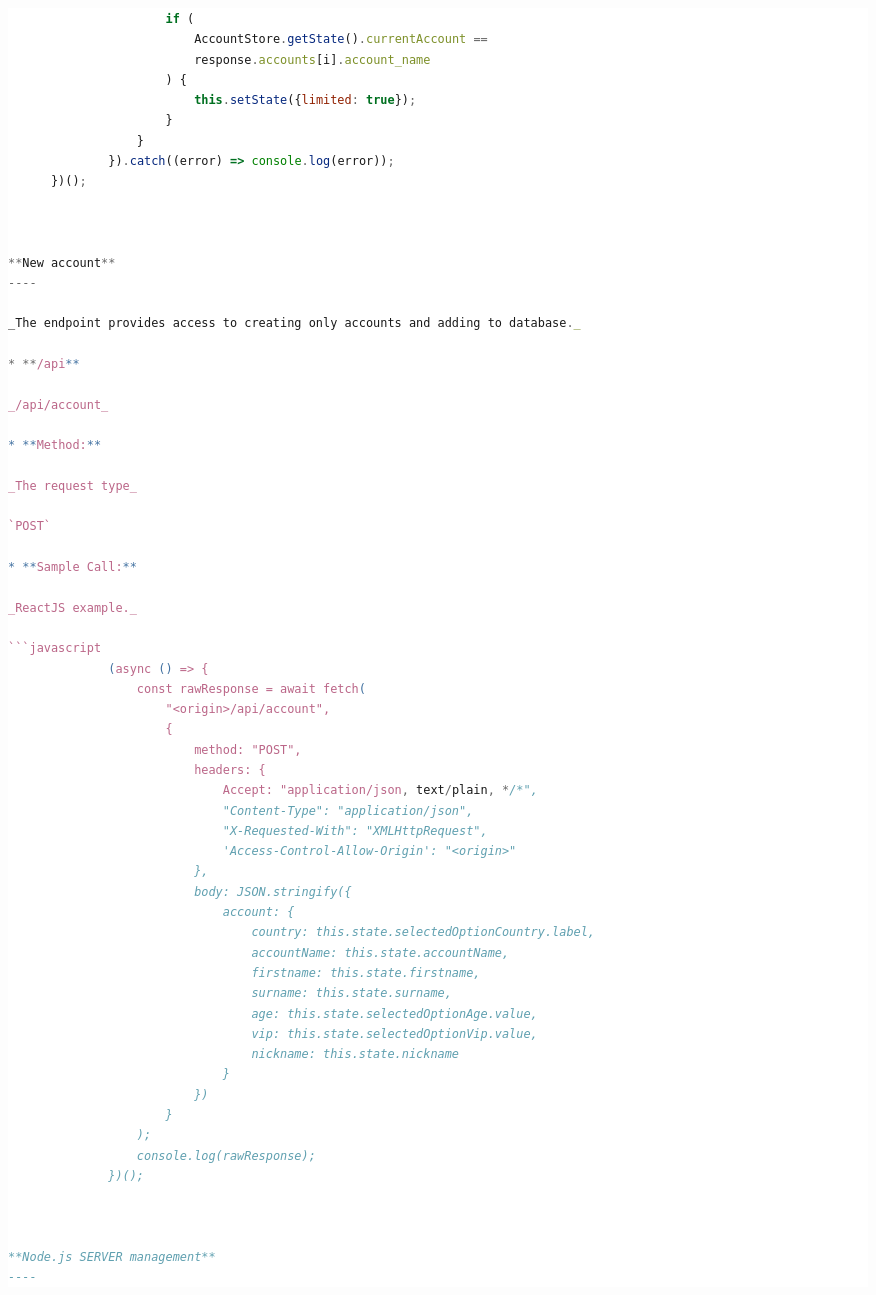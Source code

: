   ```javascript
                        if (
                            AccountStore.getState().currentAccount ==
                            response.accounts[i].account_name
                        ) {
                            this.setState({limited: true});
                        }
                    }
                }).catch((error) => console.log(error));
        })();
        


**New account**
----

  _The endpoint provides access to creating only accounts and adding to database._

* **/api**

  _/api/account_

* **Method:**
  
  _The request type_

  `POST`

* **Sample Call:**

  _ReactJS example._
  
  ```javascript
                (async () => {
                    const rawResponse = await fetch(
                        "<origin>/api/account",
                        {
                            method: "POST",
                            headers: {
                                Accept: "application/json, text/plain, */*",
                                "Content-Type": "application/json",
                                "X-Requested-With": "XMLHttpRequest",
                                'Access-Control-Allow-Origin': "<origin>"
                            },
                            body: JSON.stringify({
                                account: {
                                    country: this.state.selectedOptionCountry.label,
                                    accountName: this.state.accountName,
                                    firstname: this.state.firstname,
                                    surname: this.state.surname,
                                    age: this.state.selectedOptionAge.value,
                                    vip: this.state.selectedOptionVip.value,
                                    nickname: this.state.nickname
                                }
                            })
                        }
                    );
                    console.log(rawResponse);
                })();



**Node.js SERVER management**
----
  ```